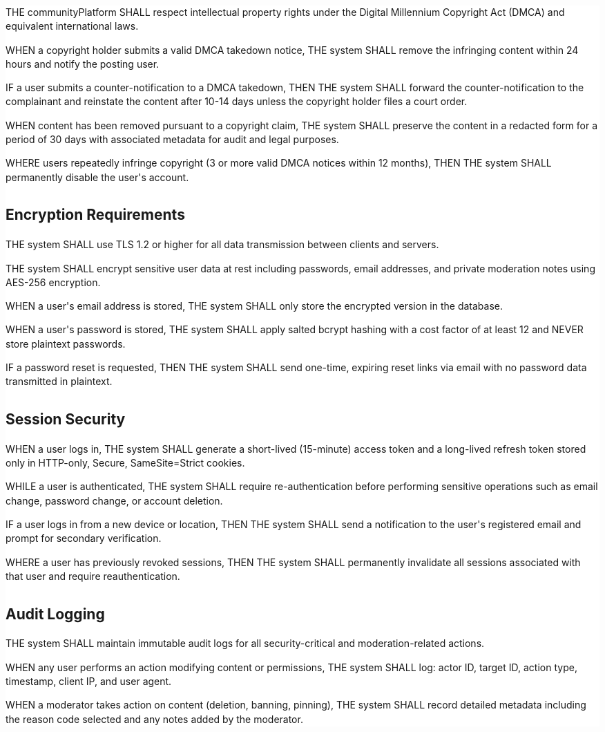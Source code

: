 THE communityPlatform SHALL respect intellectual property rights under the Digital Millennium Copyright Act (DMCA) and equivalent international laws.

WHEN a copyright holder submits a valid DMCA takedown notice, THE system SHALL remove the infringing content within 24 hours and notify the posting user.

IF a user submits a counter-notification to a DMCA takedown, THEN THE system SHALL forward the counter-notification to the complainant and reinstate the content after 10-14 days unless the copyright holder files a court order.

WHEN content has been removed pursuant to a copyright claim, THE system SHALL preserve the content in a redacted form for a period of 30 days with associated metadata for audit and legal purposes.

WHERE users repeatedly infringe copyright (3 or more valid DMCA notices within 12 months), THEN THE system SHALL permanently disable the user's account.

## Encryption Requirements

THE system SHALL use TLS 1.2 or higher for all data transmission between clients and servers.

THE system SHALL encrypt sensitive user data at rest including passwords, email addresses, and private moderation notes using AES-256 encryption.

WHEN a user's email address is stored, THE system SHALL only store the encrypted version in the database.

WHEN a user's password is stored, THE system SHALL apply salted bcrypt hashing with a cost factor of at least 12 and NEVER store plaintext passwords.

IF a password reset is requested, THEN THE system SHALL send one-time, expiring reset links via email with no password data transmitted in plaintext.

## Session Security

WHEN a user logs in, THE system SHALL generate a short-lived (15-minute) access token and a long-lived refresh token stored only in HTTP-only, Secure, SameSite=Strict cookies.

WHILE a user is authenticated, THE system SHALL require re-authentication before performing sensitive operations such as email change, password change, or account deletion.

IF a user logs in from a new device or location, THEN THE system SHALL send a notification to the user's registered email and prompt for secondary verification.

WHERE a user has previously revoked sessions, THEN THE system SHALL permanently invalidate all sessions associated with that user and require reauthentication.

## Audit Logging

THE system SHALL maintain immutable audit logs for all security-critical and moderation-related actions.

WHEN any user performs an action modifying content or permissions, THE system SHALL log: actor ID, target ID, action type, timestamp, client IP, and user agent.

WHEN a moderator takes action on content (deletion, banning, pinning), THE system SHALL record detailed metadata including the reason code selected and any notes added by the moderator.
